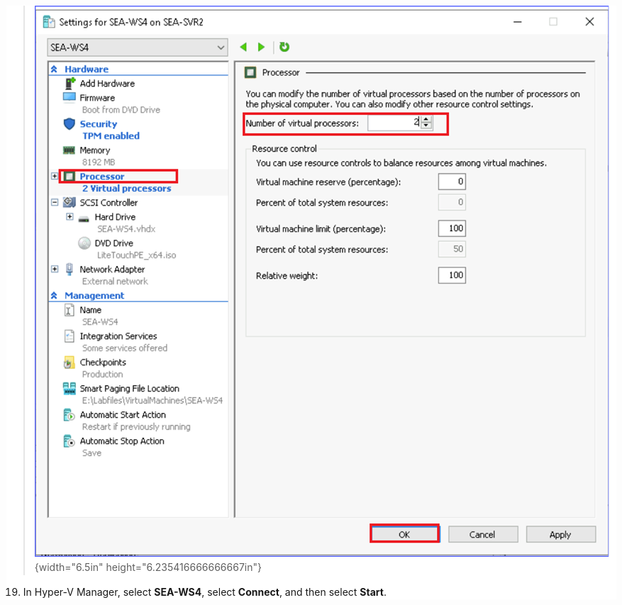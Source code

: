 > ![Screenshot](./media/image66.png){width="6.5in"
> height="6.235416666666667in"}

19. In Hyper-V Manager, select **SEA-WS4**, select **Connect**, and then
    select **Start**.
